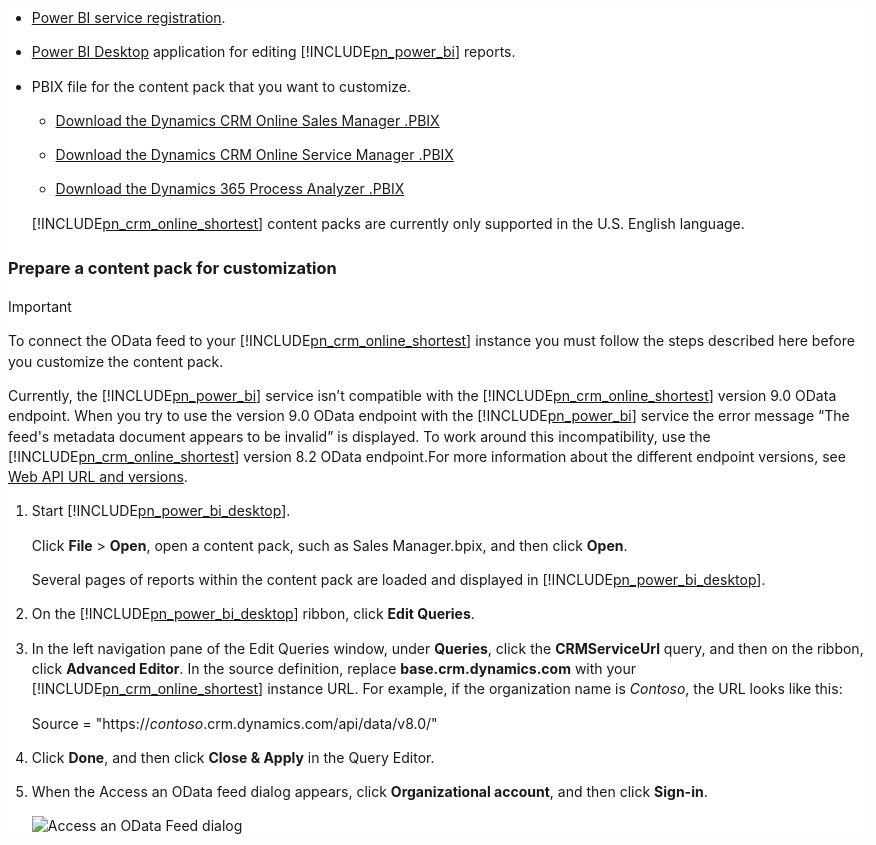 - [Power BI service registration](http://powerbi.com/).  
  
- [Power BI Desktop](https://powerbi.microsoft.com/desktop) application for editing [!INCLUDE[pn_power_bi](../includes/pn-power-bi.md)] reports.  
  
- PBIX file for the content pack that you want to customize.  
  
  -   [Download the Dynamics CRM Online Sales Manager .PBIX](http://download.microsoft.com/download/9/2/B/92BCBDCE-CE01-4BC9-A306-2A92653B683E/Sales%20Manager.pbix)  
  
  -   [Download the Dynamics CRM Online Service Manager .PBIX](http://download.microsoft.com/download/9/2/B/92BCBDCE-CE01-4BC9-A306-2A92653B683E/Customer%20Service%20Manager.pbix)  
  
  -   [Download the Dynamics 365 Process Analyzer .PBIX](http://download.microsoft.com/download/9/2/B/92BCBDCE-CE01-4BC9-A306-2A92653B683E/Process%20Analyzer%20-1.34b.pbix)  
  
  [!INCLUDE[pn_crm_online_shortest](../includes/pn-crm-online-shortest.md)] content packs are currently only supported in the U.S. English language.  
  
### Prepare a content pack for customization  
  
> [!IMPORTANT]
>  To connect the OData feed to your [!INCLUDE[pn_crm_online_shortest](../includes/pn-crm-online-shortest.md)] instance you must follow the steps described here before you customize the content pack.  
> 
> Currently, the [!INCLUDE[pn_power_bi](../includes/pn-power-bi.md)] service isn’t compatible with the [!INCLUDE[pn_crm_online_shortest](../includes/pn-crm-online-shortest.md)] version 9.0 OData endpoint. When you try to use the version 9.0 OData endpoint with the [!INCLUDE[pn_power_bi](../includes/pn-power-bi.md)] service the error message “The feed's metadata document appears to be invalid” is displayed. To work around this incompatibility, use the [!INCLUDE[pn_crm_online_shortest](../includes/pn-crm-online-shortest.md)] version 8.2 OData endpoint.For more information about the different endpoint versions, see [Web API URL and versions](../developer/webapi/compose-http-requests-handle-errors.md).
  
1. Start [!INCLUDE[pn_power_bi_desktop](../includes/pn-power-bi-desktop.md)].  
  
    Click **File** > **Open**,  open a content pack, such as Sales Manager.bpix,  and then click **Open**.  
  
    Several pages of reports within the content pack are loaded and displayed in [!INCLUDE[pn_power_bi_desktop](../includes/pn-power-bi-desktop.md)].  
  
2. On the [!INCLUDE[pn_power_bi_desktop](../includes/pn-power-bi-desktop.md)] ribbon, click **Edit Queries**.  
  
3. In the left navigation pane of the Edit Queries window, under **Queries**, click the **CRMServiceUrl** query, and then on the ribbon, click **Advanced Editor**. In the source definition, replace **base.crm.dynamics.com** with your [!INCLUDE[pn_crm_online_shortest](../includes/pn-crm-online-shortest.md)] instance URL. For example, if the organization name is *Contoso*, the URL looks like this:  
  
    Source = "https://*contoso*.crm.dynamics.com/api/data/v8.0/"  
  
4. Click **Done**, and then click **Close & Apply** in the Query Editor.  
  
5. When the Access an OData feed dialog appears, click **Organizational account**, and then click **Sign-in**.  
  
   ![Access an OData Feed dialog](../analytics/media/pbi-odata-signin.PNG "Access an OData Feed dialog")  
  